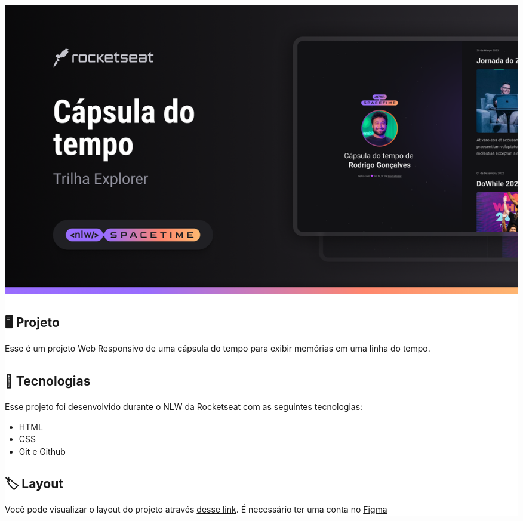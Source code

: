 <p>
  <img src = ".github/preview.png" alt="Demonstração do projeto" width= "100%" /> 
</p>

## 🖥️ Projeto

Esse é um projeto Web Responsivo de uma cápsula do tempo para exibir memórias em uma linha do tempo.

## 🚀 Tecnologias

Esse projeto foi desenvolvido durante o NLW da Rocketseat com as seguintes tecnologias:

- HTML
- CSS
- Git e Github

## 🏷️ Layout

Você pode visualizar o layout do projeto através
[desse link](<https://www.figma.com/file/WOihiEJx3zPKT9xCCcVsDv/C%C3%A1psula-do-tempo-%E2%80%A2-Trilha-Explorer-(Community)?type=design&node-id=306%3A3&t=TnoycCYWjlLcWG1k-1>).
É necessário ter uma conta no [Figma](https://www.figma.com)
